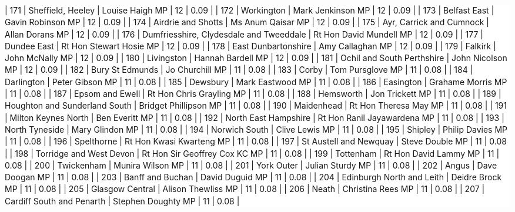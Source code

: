 | 171 | Sheffield, Heeley | Louise Haigh MP | 12 | 0.09 |
| 172 | Workington | Mark Jenkinson MP | 12 | 0.09 |
| 173 | Belfast East | Gavin Robinson MP | 12 | 0.09 |
| 174 | Airdrie and Shotts | Ms Anum Qaisar MP | 12 | 0.09 |
| 175 | Ayr, Carrick and Cumnock | Allan Dorans MP | 12 | 0.09 |
| 176 | Dumfriesshire, Clydesdale and Tweeddale | Rt Hon David Mundell MP | 12 | 0.09 |
| 177 | Dundee East | Rt Hon Stewart Hosie MP | 12 | 0.09 |
| 178 | East Dunbartonshire | Amy Callaghan MP | 12 | 0.09 |
| 179 | Falkirk | John McNally MP | 12 | 0.09 |
| 180 | Livingston | Hannah Bardell MP | 12 | 0.09 |
| 181 | Ochil and South Perthshire | John Nicolson MP | 12 | 0.09 |
| 182 | Bury St Edmunds | Jo Churchill MP | 11 | 0.08 |
| 183 | Corby | Tom Pursglove MP | 11 | 0.08 |
| 184 | Darlington | Peter Gibson MP | 11 | 0.08 |
| 185 | Dewsbury | Mark Eastwood MP | 11 | 0.08 |
| 186 | Easington | Grahame Morris MP | 11 | 0.08 |
| 187 | Epsom and Ewell | Rt Hon Chris Grayling MP | 11 | 0.08 |
| 188 | Hemsworth | Jon Trickett MP | 11 | 0.08 |
| 189 | Houghton and Sunderland South | Bridget Phillipson MP | 11 | 0.08 |
| 190 | Maidenhead | Rt Hon Theresa May MP | 11 | 0.08 |
| 191 | Milton Keynes North | Ben Everitt MP | 11 | 0.08 |
| 192 | North East Hampshire | Rt Hon Ranil Jayawardena MP | 11 | 0.08 |
| 193 | North Tyneside | Mary Glindon MP | 11 | 0.08 |
| 194 | Norwich South | Clive Lewis MP | 11 | 0.08 |
| 195 | Shipley | Philip Davies MP | 11 | 0.08 |
| 196 | Spelthorne | Rt Hon Kwasi Kwarteng MP | 11 | 0.08 |
| 197 | St Austell and Newquay | Steve Double MP | 11 | 0.08 |
| 198 | Torridge and West Devon | Rt Hon Sir Geoffrey Cox KC MP | 11 | 0.08 |
| 199 | Tottenham | Rt Hon David Lammy MP | 11 | 0.08 |
| 200 | Twickenham | Munira Wilson MP | 11 | 0.08 |
| 201 | York Outer | Julian Sturdy MP | 11 | 0.08 |
| 202 | Angus | Dave Doogan MP | 11 | 0.08 |
| 203 | Banff and Buchan | David Duguid MP | 11 | 0.08 |
| 204 | Edinburgh North and Leith | Deidre Brock MP | 11 | 0.08 |
| 205 | Glasgow Central | Alison Thewliss MP | 11 | 0.08 |
| 206 | Neath | Christina Rees MP | 11 | 0.08 |
| 207 | Cardiff South and Penarth | Stephen Doughty MP | 11 | 0.08 |